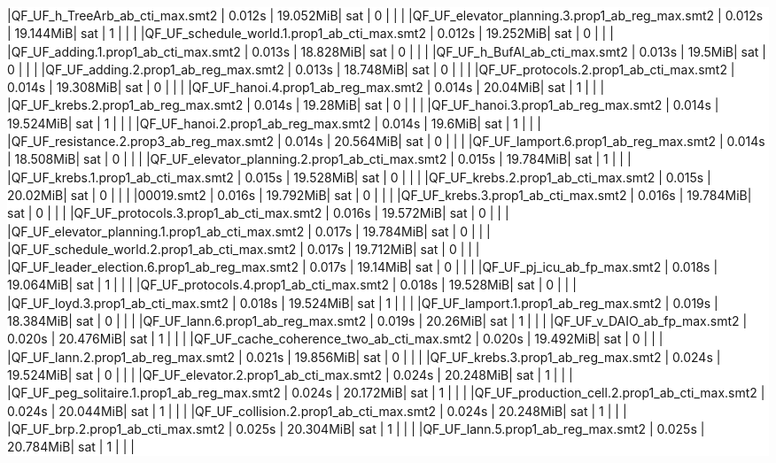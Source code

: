 |QF_UF_h_TreeArb_ab_cti_max.smt2                              |    0.012s | 19.052MiB| sat | 0 |  |  |
|QF_UF_elevator_planning.3.prop1_ab_reg_max.smt2              |    0.012s | 19.144MiB| sat | 1 |  |  |
|QF_UF_schedule_world.1.prop1_ab_cti_max.smt2                 |    0.012s | 19.252MiB| sat | 0 |  |  |
|QF_UF_adding.1.prop1_ab_cti_max.smt2                         |    0.013s | 18.828MiB| sat | 0 |  |  |
|QF_UF_h_BufAl_ab_cti_max.smt2                                |    0.013s | 19.5MiB| sat | 0 |  |  |
|QF_UF_adding.2.prop1_ab_reg_max.smt2                         |    0.013s | 18.748MiB| sat | 0 |  |  |
|QF_UF_protocols.2.prop1_ab_cti_max.smt2                      |    0.014s | 19.308MiB| sat | 0 |  |  |
|QF_UF_hanoi.4.prop1_ab_reg_max.smt2                          |    0.014s | 20.04MiB| sat | 1 |  |  |
|QF_UF_krebs.2.prop1_ab_reg_max.smt2                          |    0.014s | 19.28MiB| sat | 0 |  |  |
|QF_UF_hanoi.3.prop1_ab_reg_max.smt2                          |    0.014s | 19.524MiB| sat | 1 |  |  |
|QF_UF_hanoi.2.prop1_ab_reg_max.smt2                          |    0.014s | 19.6MiB| sat | 1 |  |  |
|QF_UF_resistance.2.prop3_ab_reg_max.smt2                     |    0.014s | 20.564MiB| sat | 0 |  |  |
|QF_UF_lamport.6.prop1_ab_reg_max.smt2                        |    0.014s | 18.508MiB| sat | 0 |  |  |
|QF_UF_elevator_planning.2.prop1_ab_cti_max.smt2              |    0.015s | 19.784MiB| sat | 1 |  |  |
|QF_UF_krebs.1.prop1_ab_cti_max.smt2                          |    0.015s | 19.528MiB| sat | 0 |  |  |
|QF_UF_krebs.2.prop1_ab_cti_max.smt2                          |    0.015s | 20.02MiB| sat | 0 |  |  |
|00019.smt2                                                   |    0.016s | 19.792MiB| sat | 0 |  |  |
|QF_UF_krebs.3.prop1_ab_cti_max.smt2                          |    0.016s | 19.784MiB| sat | 0 |  |  |
|QF_UF_protocols.3.prop1_ab_cti_max.smt2                      |    0.016s | 19.572MiB| sat | 0 |  |  |
|QF_UF_elevator_planning.1.prop1_ab_cti_max.smt2              |    0.017s | 19.784MiB| sat | 0 |  |  |
|QF_UF_schedule_world.2.prop1_ab_cti_max.smt2                 |    0.017s | 19.712MiB| sat | 0 |  |  |
|QF_UF_leader_election.6.prop1_ab_reg_max.smt2                |    0.017s | 19.14MiB| sat | 0 |  |  |
|QF_UF_pj_icu_ab_fp_max.smt2                                  |    0.018s | 19.064MiB| sat | 1 |  |  |
|QF_UF_protocols.4.prop1_ab_cti_max.smt2                      |    0.018s | 19.528MiB| sat | 0 |  |  |
|QF_UF_loyd.3.prop1_ab_cti_max.smt2                           |    0.018s | 19.524MiB| sat | 1 |  |  |
|QF_UF_lamport.1.prop1_ab_reg_max.smt2                        |    0.019s | 18.384MiB| sat | 0 |  |  |
|QF_UF_lann.6.prop1_ab_reg_max.smt2                           |    0.019s | 20.26MiB| sat | 1 |  |  |
|QF_UF_v_DAIO_ab_fp_max.smt2                                  |    0.020s | 20.476MiB| sat | 1 |  |  |
|QF_UF_cache_coherence_two_ab_cti_max.smt2                    |    0.020s | 19.492MiB| sat | 0 |  |  |
|QF_UF_lann.2.prop1_ab_reg_max.smt2                           |    0.021s | 19.856MiB| sat | 0 |  |  |
|QF_UF_krebs.3.prop1_ab_reg_max.smt2                          |    0.024s | 19.524MiB| sat | 0 |  |  |
|QF_UF_elevator.2.prop1_ab_cti_max.smt2                       |    0.024s | 20.248MiB| sat | 1 |  |  |
|QF_UF_peg_solitaire.1.prop1_ab_reg_max.smt2                  |    0.024s | 20.172MiB| sat | 1 |  |  |
|QF_UF_production_cell.2.prop1_ab_cti_max.smt2                |    0.024s | 20.044MiB| sat | 1 |  |  |
|QF_UF_collision.2.prop1_ab_cti_max.smt2                      |    0.024s | 20.248MiB| sat | 1 |  |  |
|QF_UF_brp.2.prop1_ab_cti_max.smt2                            |    0.025s | 20.304MiB| sat | 1 |  |  |
|QF_UF_lann.5.prop1_ab_reg_max.smt2                           |    0.025s | 20.784MiB| sat | 1 |  |  |